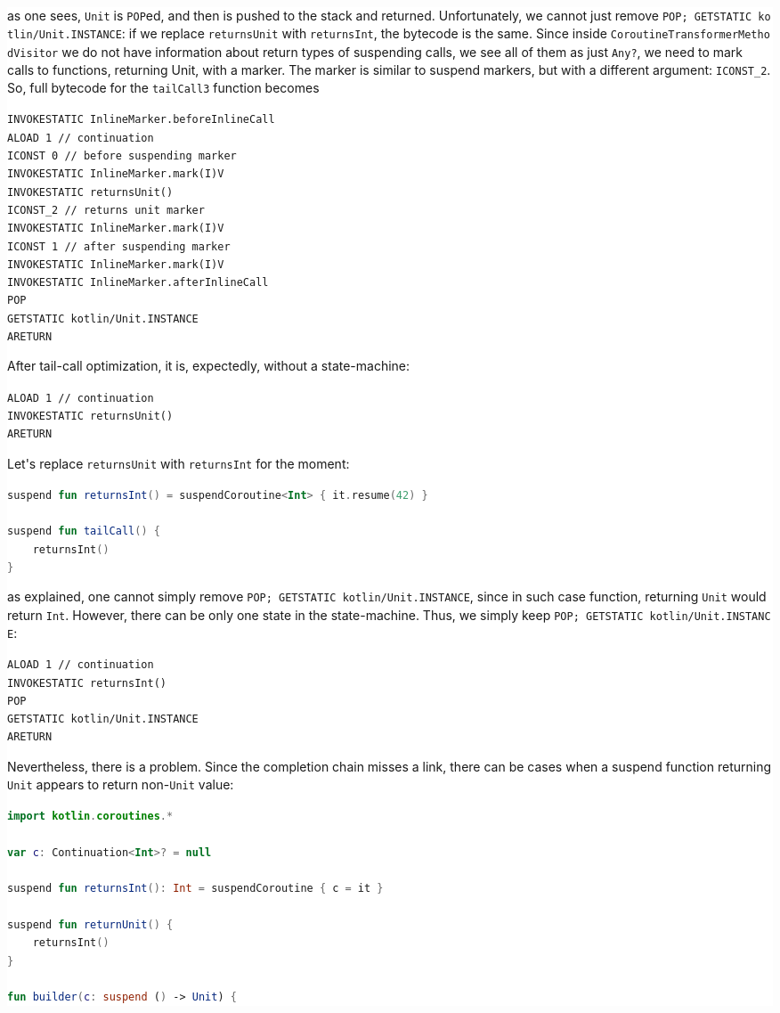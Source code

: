 as one sees, `Unit` is `POP`ed, and then is pushed to the stack and returned. Unfortunately, we cannot just remove
`POP; GETSTATIC kotlin/Unit.INSTANCE`: if we replace `returnsUnit` with `returnsInt`, the bytecode is the same. Since inside
`CoroutineTransformerMethodVisitor` we do not have information about return types of suspending calls, we see all of them as just `Any?`, we
need to mark calls to functions, returning Unit, with a marker. The marker is similar to suspend markers, but with a different argument:
`ICONST_2`. So, full bytecode for the `tailCall3` function becomes
```text
INVOKESTATIC InlineMarker.beforeInlineCall
ALOAD 1 // continuation
ICONST 0 // before suspending marker
INVOKESTATIC InlineMarker.mark(I)V
INVOKESTATIC returnsUnit()
ICONST_2 // returns unit marker
INVOKESTATIC InlineMarker.mark(I)V
ICONST 1 // after suspending marker
INVOKESTATIC InlineMarker.mark(I)V
INVOKESTATIC InlineMarker.afterInlineCall
POP
GETSTATIC kotlin/Unit.INSTANCE
ARETURN
```

After tail-call optimization, it is, expectedly, without a state-machine:
```text
ALOAD 1 // continuation
INVOKESTATIC returnsUnit()
ARETURN
```

Let's replace `returnsUnit` with `returnsInt` for the moment:
```kotlin
suspend fun returnsInt() = suspendCoroutine<Int> { it.resume(42) }

suspend fun tailCall() {
    returnsInt()
}
```
as explained, one cannot simply remove `POP; GETSTATIC kotlin/Unit.INSTANCE`, since in such case function, returning `Unit` would return
`Int`. However, there can be only one state in the state-machine. Thus, we simply keep `POP; GETSTATIC kotlin/Unit.INSTANCE`:
```text
ALOAD 1 // continuation
INVOKESTATIC returnsInt()
POP
GETSTATIC kotlin/Unit.INSTANCE
ARETURN
```

Nevertheless, there is a problem. Since the completion chain misses a link, there can be cases when a suspend function returning `Unit`
appears to return non-`Unit` value:
```kotlin
import kotlin.coroutines.*

var c: Continuation<Int>? = null

suspend fun returnsInt(): Int = suspendCoroutine { c = it }

suspend fun returnUnit() {
    returnsInt()
}

fun builder(c: suspend () -> Unit) {
```